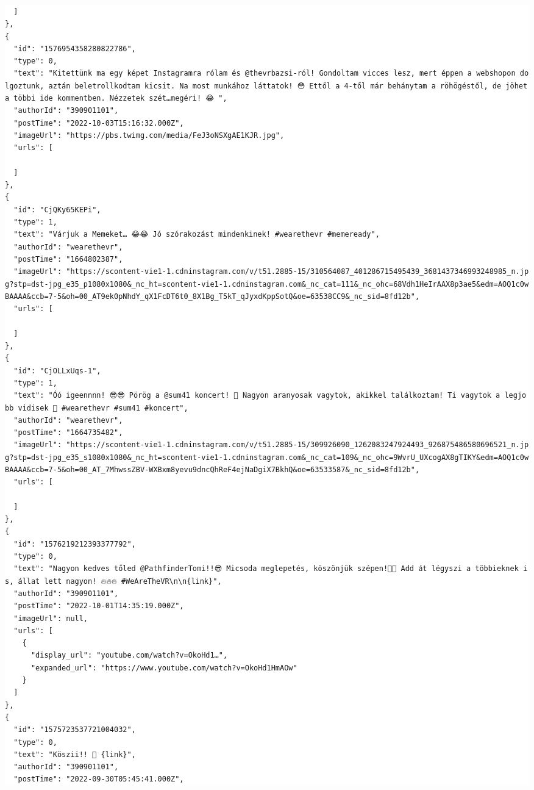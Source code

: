       ]
    },
    {
      "id": "1576954358280822786",
      "type": 0,
      "text": "Kitettünk ma egy képet Instagramra rólam és @thevrbazsi-ról! Gondoltam vicces lesz, mert éppen a webshopon dolgoztunk, aztán beletrollkodtam kicsit. Na most munkához láttatok! 😳 Ettől a 4-től már behánytam a röhögéstől, de jöhet a többi ide kommentben. Nézzetek szét…megéri! 😂 ",
      "authorId": "390901101",
      "postTime": "2022-10-03T15:16:32.000Z",
      "imageUrl": "https://pbs.twimg.com/media/FeJ3oNSXgAE1KJR.jpg",
      "urls": [
        
      ]
    },
    {
      "id": "CjQKy65KEPi",
      "type": 1,
      "text": "Várjuk a Memeket… 😂😂 Jó szórakozást mindenkinek! #wearethevr #memeready",
      "authorId": "wearethevr",
      "postTime": "1664802387",
      "imageUrl": "https://scontent-vie1-1.cdninstagram.com/v/t51.2885-15/310564087_401286715495439_3681437346993248985_n.jpg?stp=dst-jpg_e35_p1080x1080&_nc_ht=scontent-vie1-1.cdninstagram.com&_nc_cat=111&_nc_ohc=68Vdh1HeIrAAX8p3ae5&edm=AOQ1c0wBAAAA&ccb=7-5&oh=00_AT9ek0pNhdY_qX1FcDT6t0_8X1Bg_T5kT_qJyxdKppSotQ&oe=63538CC9&_nc_sid=8fd12b",
      "urls": [
        
      ]
    },
    {
      "id": "CjOLLxUqs-1",
      "type": 1,
      "text": "Óó igeennnn! 😎😎 Pörög a @sum41 koncert! 🤩 Nagyon aranyosak vagytok, akikkel találkoztam! Ti vagytok a legjobb vidisek 💙 #wearethevr #sum41 #koncert",
      "authorId": "wearethevr",
      "postTime": "1664735482",
      "imageUrl": "https://scontent-vie1-1.cdninstagram.com/v/t51.2885-15/309926090_1262083247924493_926875486580696521_n.jpg?stp=dst-jpg_e35_s1080x1080&_nc_ht=scontent-vie1-1.cdninstagram.com&_nc_cat=109&_nc_ohc=9WvrU_UXcogAX8gTIKY&edm=AOQ1c0wBAAAA&ccb=7-5&oh=00_AT_7MhwssZBV-WXBxm8yevu9dncQhReF4ejNaDgiX7BkhQ&oe=63533587&_nc_sid=8fd12b",
      "urls": [
        
      ]
    },
    {
      "id": "1576219212393377792",
      "type": 0,
      "text": "Nagyon kedves tőled @PathfinderTomi!!😎 Micsoda meglepetés, köszönjük szépen!🙏🏻 Add át légyszi a többieknek is, állat lett nagyon! 🔥🔥🔥 #WeAreTheVR\n\n{link}",
      "authorId": "390901101",
      "postTime": "2022-10-01T14:35:19.000Z",
      "imageUrl": null,
      "urls": [
        {
          "display_url": "youtube.com/watch?v=OkoHd1…",
          "expanded_url": "https://www.youtube.com/watch?v=OkoHd1HmAOw"
        }
      ]
    },
    {
      "id": "1575723537721004032",
      "type": 0,
      "text": "Köszii!! 🤩 {link}",
      "authorId": "390901101",
      "postTime": "2022-09-30T05:45:41.000Z",